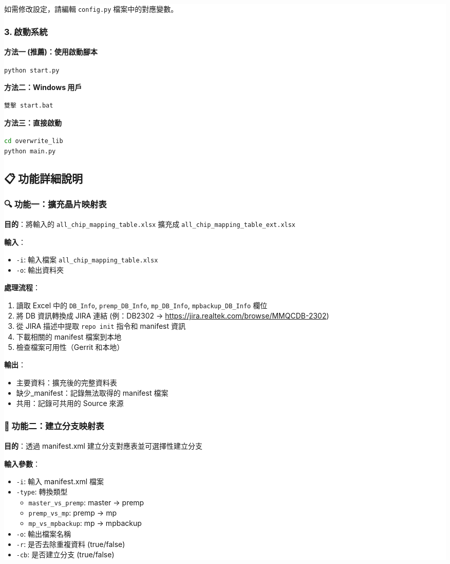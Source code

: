 如需修改設定，請編輯 `config.py` 檔案中的對應變數。

### 3. 啟動系統

**方法一 (推薦)：使用啟動腳本**
```bash
python start.py
```

**方法二：Windows 用戶**
```
雙擊 start.bat
```

**方法三：直接啟動**
```bash
cd overwrite_lib
python main.py
```

## 📋 功能詳細說明

### 🔍 功能一：擴充晶片映射表

**目的**：將輸入的 `all_chip_mapping_table.xlsx` 擴充成 `all_chip_mapping_table_ext.xlsx`

**輸入**：
- `-i`: 輸入檔案 `all_chip_mapping_table.xlsx`
- `-o`: 輸出資料夾

**處理流程**：
1. 讀取 Excel 中的 `DB_Info`, `premp_DB_Info`, `mp_DB_Info`, `mpbackup_DB_Info` 欄位
2. 將 DB 資訊轉換成 JIRA 連結 (例：DB2302 → https://jira.realtek.com/browse/MMQCDB-2302)
3. 從 JIRA 描述中提取 `repo init` 指令和 manifest 資訊
4. 下載相關的 manifest 檔案到本地
5. 檢查檔案可用性（Gerrit 和本地）

**輸出**：
- 主要資料：擴充後的完整資料表
- 缺少_manifest：記錄無法取得的 manifest 檔案
- 共用：記錄可共用的 Source 來源

### 🌿 功能二：建立分支映射表

**目的**：透過 manifest.xml 建立分支對應表並可選擇性建立分支

**輸入參數**：
- `-i`: 輸入 manifest.xml 檔案
- `-type`: 轉換類型
  - `master_vs_premp`: master → premp
  - `premp_vs_mp`: premp → mp  
  - `mp_vs_mpbackup`: mp → mpbackup
- `-o`: 輸出檔案名稱
- `-r`: 是否去除重複資料 (true/false)
- `-cb`: 是否建立分支 (true/false)
